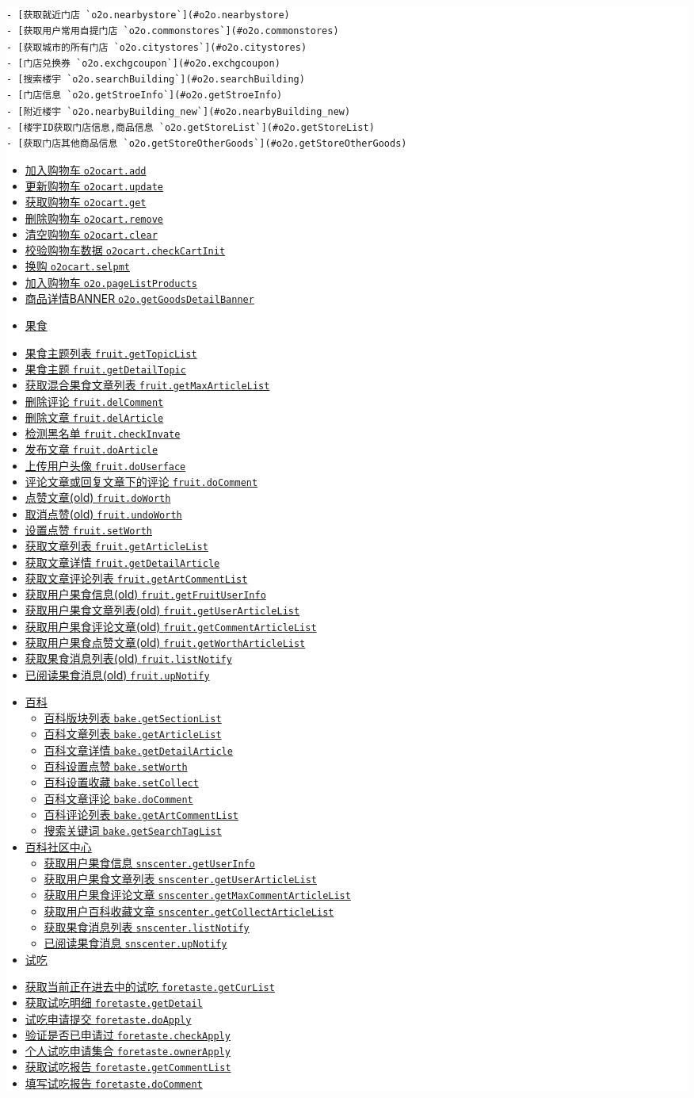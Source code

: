  	- [获取就近门店 `o2o.nearbystore`](#o2o.nearbystore)
 	- [获取用户常用自提门店 `o2o.commonstores`](#o2o.commonstores)
 	- [获取城市的所有门店 `o2o.citystores`](#o2o.citystores)
 	- [门店兑换券 `o2o.exchgcoupon`](#o2o.exchgcoupon)
 	- [搜索楼宇 `o2o.searchBuilding`](#o2o.searchBuilding)
 	- [门店信息 `o2o.getStroeInfo`](#o2o.getStroeInfo)
 	- [附近楼宇 `o2o.nearbyBuilding_new`](#o2o.nearbyBuilding_new)
 	- [楼宇ID获取门店信息,商品信息 `o2o.getStoreList`](#o2o.getStoreList)
 	- [获取门店其他商品信息 `o2o.getStoreOtherGoods`](#o2o.getStoreOtherGoods)
  - [加入购物车 `o2ocart.add`](#o2ocart.add)
  - [更新购物车 `o2ocart.update`](#o2ocart.update)
  - [获取购物车 `o2ocart.get`](#o2ocart.get)
  - [删除购物车 `o2ocart.remove`](#o2ocart.remove)
  - [清空购物车 `o2ocart.clear`](#o2ocart.clear)
  - [校验购物车数据 `o2ocart.checkCartInit`](#o2ocart.checkCartInit)
  - [换购 `o2ocart.selpmt`](#o2ocart.selpmt)
  - [加入购物车 `o2o.pageListProducts`](#o2o.pageListProducts)
  - [商品详情BANNER `o2o.getGoodsDetailBanner`](#o2o.getGoodsDetailBanner)
 * [果食](#fruit)
  - [果食主题列表 `fruit.getTopicList`](#fruit.getTopicList)
  - [果食主题 `fruit.getDetailTopic`](#fruit.getDetailTopic)
  - [获取混合果食文章列表 `fruit.getMaxArticleList`](#fruit.getMaxArticleList)
  - [删除评论 `fruit.delComment`](#fruit.delComment)
  - [删除文章 `fruit.delArticle`](#fruit.delArticle)
  - [检测黑名单 `fruit.checkInvate`](#fruit.checkInvate)
  - [发布文章 `fruit.doArticle`](#fruit.doArticle)
  - [上传用户头像 `fruit.doUserface`](#fruit.doUserface)
  - [评论文章或回复文章下的评论 `fruit.doComment`](#fruit.doComment)
  - [点赞文章(old) `fruit.doWorth`](#fruit.doWorth)
  - [取消点赞(old) `fruit.undoWorth`](#fruit.undoWorth)
  - [设置点赞 `fruit.setWorth`](#fruit.setWorth)
  - [获取文章列表 `fruit.getArticleList`](#fruit.getArticleList)
  - [获取文章详情 `fruit.getDetailArticle`](#fruit.getDetailArticle)
  - [获取文章评论列表 `fruit.getArtCommentList`](#fruit.getArtCommentList)
  - [获取用户果食信息(old) `fruit.getFruitUserInfo`](#fruit.getFruitUserInfo)
  - [获取用户果食文章列表(old) `fruit.getUserArticleList`](#fruit.getUserArticleList)
  - [获取用户果食评论文章(old) `fruit.getCommentArticleList`](#fruit.getCommentArticleList)
  - [获取用户果食点赞文章(old) `fruit.getWorthArticleList`](#fruit.getWorthArticleList)
  - [获取果食消息列表(old) `fruit.listNotify`](#fruit.listNotify)
  - [已阅读果食消息(old) `fruit.upNotify`](#fruit.upNotify)
* [百科](#bake)
  - [百科版块列表 `bake.getSectionList`](#bake.getSectionList)
  - [百科文章列表 `bake.getArticleList`](#bake.getArticleList)
  - [百科文章详情 `bake.getDetailArticle`](#bake.getDetailArticle)
  - [百科设置点赞 `bake.setWorth`](#bake.setWorth)
  - [百科设置收藏 `bake.setCollect`](#bake.setCollect)
  - [百科文章评论 `bake.doComment`](#bake.doComment)
  - [百科评论列表 `bake.getArtCommentList`](#bake.getArtCommentList)
  - [搜索关键词 `bake.getSearchTagList`](#bake.getSearchTagList)
* [百科社区中心](#snscenter)
  - [获取用户果食信息 `snscenter.getUserInfo`](#snscenter.getUserInfo)
  - [获取用户果食文章列表 `snscenter.getUserArticleList`](#snscenter.getUserArticleList)
  - [获取用户果食评论文章 `snscenter.getMaxCommentArticleList`](#snscenter.getMaxCommentArticleList)
  - [获取用户百科收藏文章 `snscenter.getCollectArticleList`](#snscenter.getCollectArticleList)
  - [获取果食消息列表 `snscenter.listNotify`](#snscenter.listNotify)
  - [已阅读果食消息 `snscenter.upNotify`](#snscenter.upNotify)
 * [试吃](#foretaste)
  - [获取当前正在进去中的试吃 `foretaste.getCurList`](#foretaste.getCurList)
  - [获取试吃明细 `foretaste.getDetail`](#foretaste.getDetail)
  - [试吃申请提交 `foretaste.doApply`](#foretaste.doApply)
  - [验证是否已申请过 `foretaste.checkApply`](#foretaste.checkApply)
  - [个人试吃申请集合 `foretaste.ownerApply`](#foretaste.ownerApply)
  - [获取试吃报告 `foretaste.getCommentList`](#foretaste.getCommentList)
  - [填写试吃报告 `foretaste.doComment`](#foretaste.doComment)